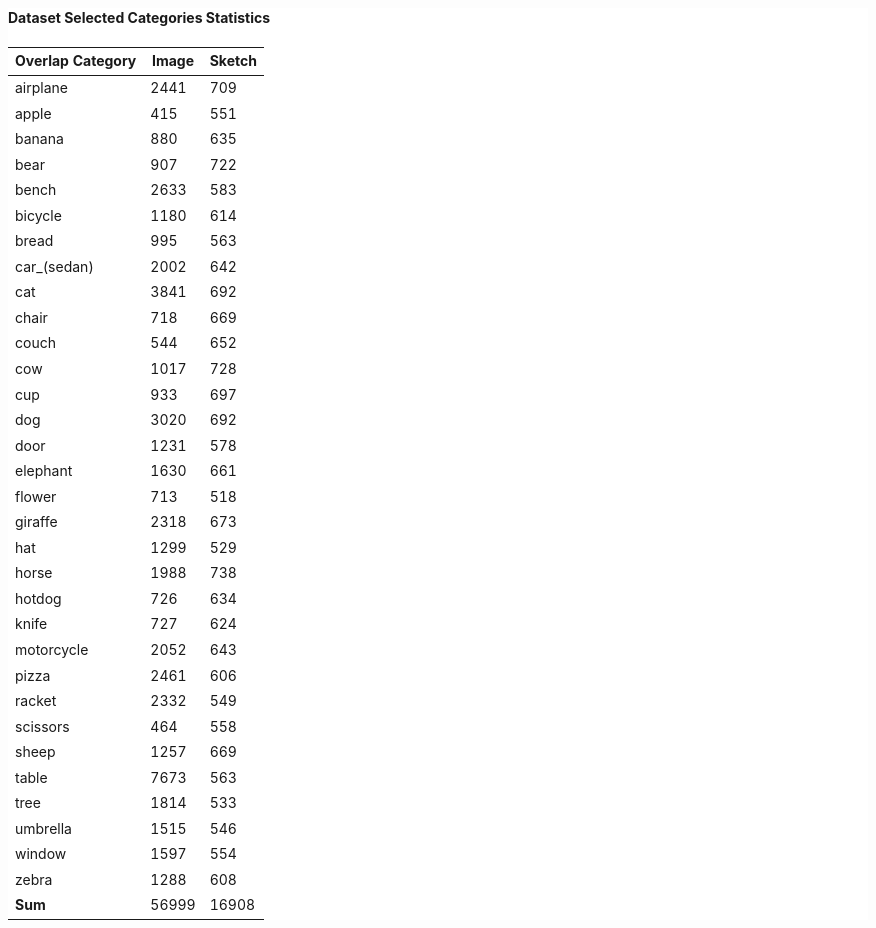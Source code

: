 #### Dataset Selected Categories Statistics
| Overlap Category | Image | Sketch |
| ---------------- | ----- | ------ |
| airplane         | 2441  | 709    |
| apple            | 415   | 551    |
| banana           | 880   | 635    |
| bear             | 907   | 722    |
| bench            | 2633  | 583    |
| bicycle          | 1180  | 614    |
| bread            | 995   | 563    |
| car_(sedan)      | 2002  | 642    |
| cat              | 3841  | 692    |
| chair            | 718   | 669    |
| couch            | 544   | 652    |
| cow              | 1017  | 728    |
| cup              | 933   | 697    |
| dog              | 3020  | 692    |
| door             | 1231  | 578    |
| elephant         | 1630  | 661    |
| flower           | 713   | 518    |
| giraffe          | 2318  | 673    |
| hat              | 1299  | 529    |
| horse            | 1988  | 738    |
| hotdog           | 726   | 634    |
| knife            | 727   | 624    |
| motorcycle       | 2052  | 643    |
| pizza            | 2461  | 606    |
| racket           | 2332  | 549    |
| scissors         | 464   | 558    |
| sheep            | 1257  | 669    |
| table            | 7673  | 563    |
| tree             | 1814  | 533    |
| umbrella         | 1515  | 546    |
| window           | 1597  | 554    |
| zebra            | 1288  | 608    |
| **Sum**          | 56999 | 16908  |
